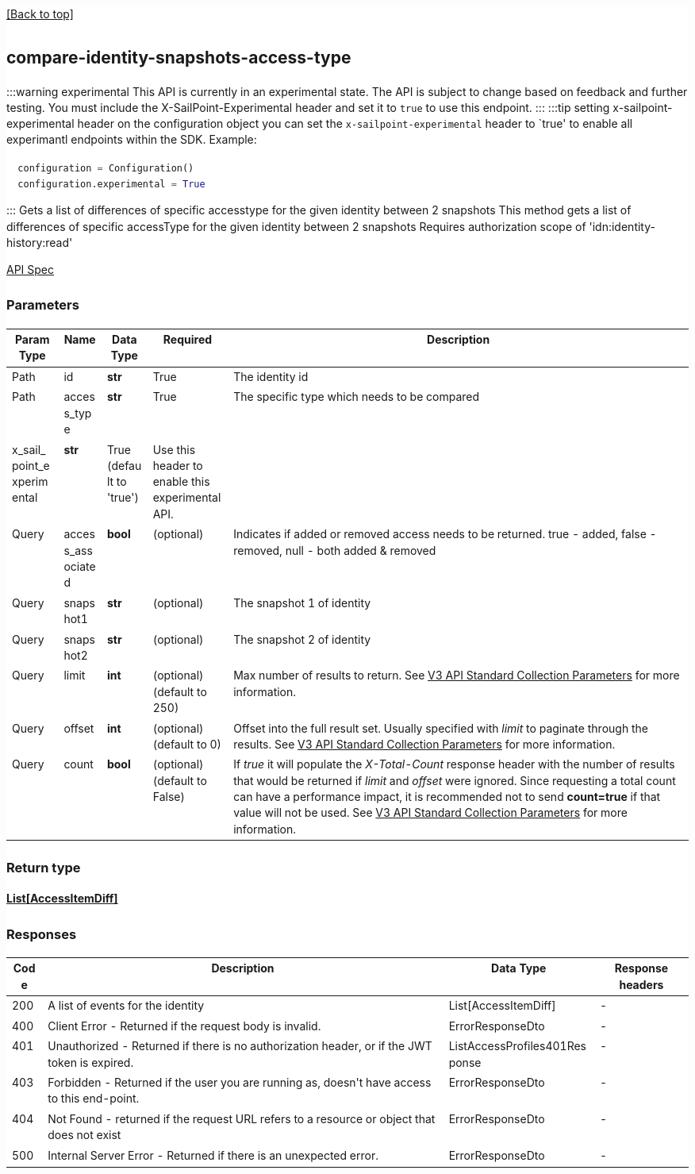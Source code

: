 

[[Back to top]](#) 

## compare-identity-snapshots-access-type
:::warning experimental 
This API is currently in an experimental state. The API is subject to change based on feedback and further testing. You must include the X-SailPoint-Experimental header and set it to `true` to use this endpoint.
:::
:::tip setting x-sailpoint-experimental header
 on the configuration object you can set the `x-sailpoint-experimental` header to `true' to enable all experimantl endpoints within the SDK.
 Example:
 ```python
   configuration = Configuration()
   configuration.experimental = True
 ```
:::
Gets a list of differences of specific accesstype for the given identity between 2 snapshots
This method gets a list of differences of specific accessType for the given identity between 2 snapshots Requires authorization scope of 'idn:identity-history:read' 

[API Spec](https://developer.sailpoint.com/docs/api/v2025/compare-identity-snapshots-access-type)

### Parameters 

Param Type | Name | Data Type | Required  | Description
------------- | ------------- | ------------- | ------------- | ------------- 
Path   | id | **str** | True  | The identity id
Path   | access_type | **str** | True  | The specific type which needs to be compared
   | x_sail_point_experimental | **str** | True  (default to 'true') | Use this header to enable this experimental API.
  Query | access_associated | **bool** |   (optional) | Indicates if added or removed access needs to be returned. true - added, false - removed, null - both added & removed
  Query | snapshot1 | **str** |   (optional) | The snapshot 1 of identity
  Query | snapshot2 | **str** |   (optional) | The snapshot 2 of identity
  Query | limit | **int** |   (optional) (default to 250) | Max number of results to return. See [V3 API Standard Collection Parameters](https://developer.sailpoint.com/idn/api/standard-collection-parameters) for more information.
  Query | offset | **int** |   (optional) (default to 0) | Offset into the full result set. Usually specified with *limit* to paginate through the results. See [V3 API Standard Collection Parameters](https://developer.sailpoint.com/idn/api/standard-collection-parameters) for more information.
  Query | count | **bool** |   (optional) (default to False) | If *true* it will populate the *X-Total-Count* response header with the number of results that would be returned if *limit* and *offset* were ignored.  Since requesting a total count can have a performance impact, it is recommended not to send **count=true** if that value will not be used.  See [V3 API Standard Collection Parameters](https://developer.sailpoint.com/idn/api/standard-collection-parameters) for more information.

### Return type
[**List[AccessItemDiff]**](../models/access-item-diff)

### Responses
Code | Description  | Data Type | Response headers |
------------- | ------------- | ------------- |------------------|
200 | A list of events for the identity | List[AccessItemDiff] |  -  |
400 | Client Error - Returned if the request body is invalid. | ErrorResponseDto |  -  |
401 | Unauthorized - Returned if there is no authorization header, or if the JWT token is expired. | ListAccessProfiles401Response |  -  |
403 | Forbidden - Returned if the user you are running as, doesn&#39;t have access to this end-point. | ErrorResponseDto |  -  |
404 | Not Found - returned if the request URL refers to a resource or object that does not exist | ErrorResponseDto |  -  |
500 | Internal Server Error - Returned if there is an unexpected error. | ErrorResponseDto |  -  |
